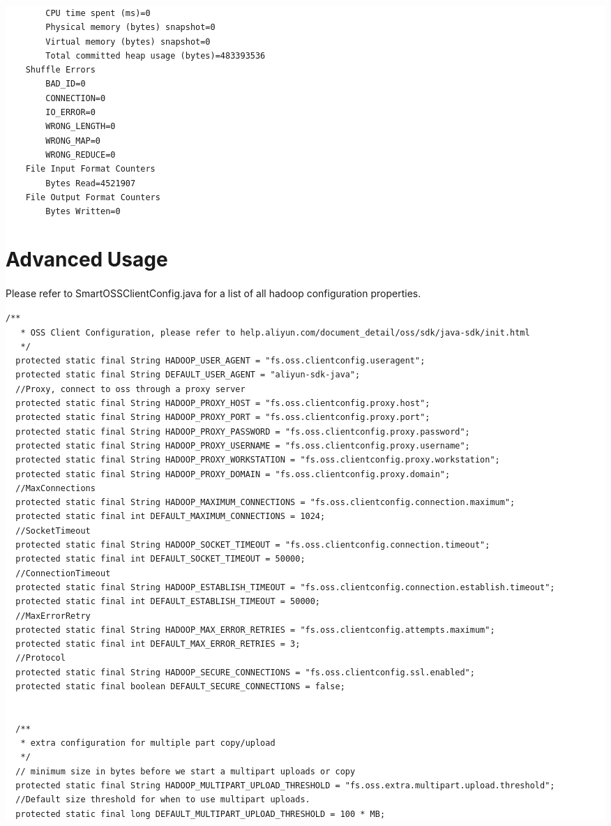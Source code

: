 ```
		CPU time spent (ms)=0
		Physical memory (bytes) snapshot=0
		Virtual memory (bytes) snapshot=0
		Total committed heap usage (bytes)=483393536
	Shuffle Errors
		BAD_ID=0
		CONNECTION=0
		IO_ERROR=0
		WRONG_LENGTH=0
		WRONG_MAP=0
		WRONG_REDUCE=0
	File Input Format Counters 
		Bytes Read=4521907
	File Output Format Counters 
		Bytes Written=0
```


# Advanced Usage

Please refer to SmartOSSClientConfig.java for a list of all hadoop configuration properties.  
```
/**
   * OSS Client Configuration, please refer to help.aliyun.com/document_detail/oss/sdk/java-sdk/init.html
   */
  protected static final String HADOOP_USER_AGENT = "fs.oss.clientconfig.useragent";
  protected static final String DEFAULT_USER_AGENT = "aliyun-sdk-java";
  //Proxy, connect to oss through a proxy server
  protected static final String HADOOP_PROXY_HOST = "fs.oss.clientconfig.proxy.host";
  protected static final String HADOOP_PROXY_PORT = "fs.oss.clientconfig.proxy.port";
  protected static final String HADOOP_PROXY_PASSWORD = "fs.oss.clientconfig.proxy.password";
  protected static final String HADOOP_PROXY_USERNAME = "fs.oss.clientconfig.proxy.username";
  protected static final String HADOOP_PROXY_WORKSTATION = "fs.oss.clientconfig.proxy.workstation";
  protected static final String HADOOP_PROXY_DOMAIN = "fs.oss.clientconfig.proxy.domain";
  //MaxConnections
  protected static final String HADOOP_MAXIMUM_CONNECTIONS = "fs.oss.clientconfig.connection.maximum";
  protected static final int DEFAULT_MAXIMUM_CONNECTIONS = 1024;
  //SocketTimeout
  protected static final String HADOOP_SOCKET_TIMEOUT = "fs.oss.clientconfig.connection.timeout";
  protected static final int DEFAULT_SOCKET_TIMEOUT = 50000;
  //ConnectionTimeout
  protected static final String HADOOP_ESTABLISH_TIMEOUT = "fs.oss.clientconfig.connection.establish.timeout";
  protected static final int DEFAULT_ESTABLISH_TIMEOUT = 50000;
  //MaxErrorRetry
  protected static final String HADOOP_MAX_ERROR_RETRIES = "fs.oss.clientconfig.attempts.maximum";
  protected static final int DEFAULT_MAX_ERROR_RETRIES = 3;
  //Protocol
  protected static final String HADOOP_SECURE_CONNECTIONS = "fs.oss.clientconfig.ssl.enabled";
  protected static final boolean DEFAULT_SECURE_CONNECTIONS = false;


  /**
   * extra configuration for multiple part copy/upload
   */
  // minimum size in bytes before we start a multipart uploads or copy
  protected static final String HADOOP_MULTIPART_UPLOAD_THRESHOLD = "fs.oss.extra.multipart.upload.threshold";
  //Default size threshold for when to use multipart uploads.
  protected static final long DEFAULT_MULTIPART_UPLOAD_THRESHOLD = 100 * MB;
```